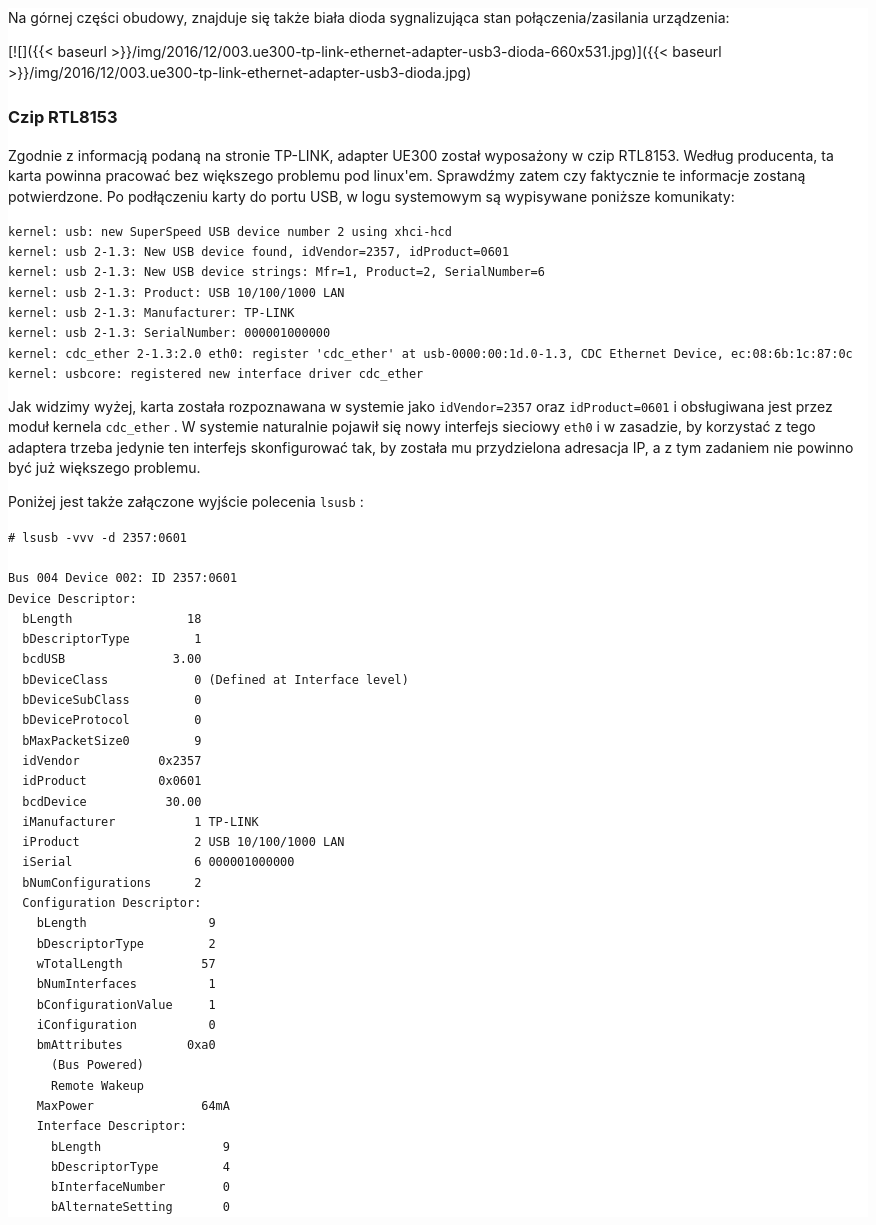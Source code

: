 Na górnej części obudowy, znajduje się także biała dioda sygnalizująca stan połączenia/zasilania
urządzenia:

[![]({{< baseurl >}}/img/2016/12/003.ue300-tp-link-ethernet-adapter-usb3-dioda-660x531.jpg)]({{< baseurl >}}/img/2016/12/003.ue300-tp-link-ethernet-adapter-usb3-dioda.jpg)

### Czip RTL8153

Zgodnie z informacją podaną na stronie TP-LINK, adapter UE300 został wyposażony w czip RTL8153.
Według producenta, ta karta powinna pracować bez większego problemu pod linux'em. Sprawdźmy zatem
czy faktycznie te informacje zostaną potwierdzone. Po podłączeniu karty do portu USB, w logu
systemowym są wypisywane poniższe komunikaty:

    kernel: usb: new SuperSpeed USB device number 2 using xhci-hcd
    kernel: usb 2-1.3: New USB device found, idVendor=2357, idProduct=0601
    kernel: usb 2-1.3: New USB device strings: Mfr=1, Product=2, SerialNumber=6
    kernel: usb 2-1.3: Product: USB 10/100/1000 LAN
    kernel: usb 2-1.3: Manufacturer: TP-LINK
    kernel: usb 2-1.3: SerialNumber: 000001000000
    kernel: cdc_ether 2-1.3:2.0 eth0: register 'cdc_ether' at usb-0000:00:1d.0-1.3, CDC Ethernet Device, ec:08:6b:1c:87:0c
    kernel: usbcore: registered new interface driver cdc_ether

Jak widzimy wyżej, karta została rozpoznawana w systemie jako `idVendor=2357` oraz `idProduct=0601`
i obsługiwana jest przez moduł kernela `cdc_ether` . W systemie naturalnie pojawił się nowy
interfejs sieciowy `eth0` i w zasadzie, by korzystać z tego adaptera trzeba jedynie ten interfejs
skonfigurować tak, by została mu przydzielona adresacja IP, a z tym zadaniem nie powinno być już
większego problemu.

Poniżej jest także załączone wyjście polecenia `lsusb` :

    # lsusb -vvv -d 2357:0601

    Bus 004 Device 002: ID 2357:0601
    Device Descriptor:
      bLength                18
      bDescriptorType         1
      bcdUSB               3.00
      bDeviceClass            0 (Defined at Interface level)
      bDeviceSubClass         0
      bDeviceProtocol         0
      bMaxPacketSize0         9
      idVendor           0x2357
      idProduct          0x0601
      bcdDevice           30.00
      iManufacturer           1 TP-LINK
      iProduct                2 USB 10/100/1000 LAN
      iSerial                 6 000001000000
      bNumConfigurations      2
      Configuration Descriptor:
        bLength                 9
        bDescriptorType         2
        wTotalLength           57
        bNumInterfaces          1
        bConfigurationValue     1
        iConfiguration          0
        bmAttributes         0xa0
          (Bus Powered)
          Remote Wakeup
        MaxPower               64mA
        Interface Descriptor:
          bLength                 9
          bDescriptorType         4
          bInterfaceNumber        0
          bAlternateSetting       0